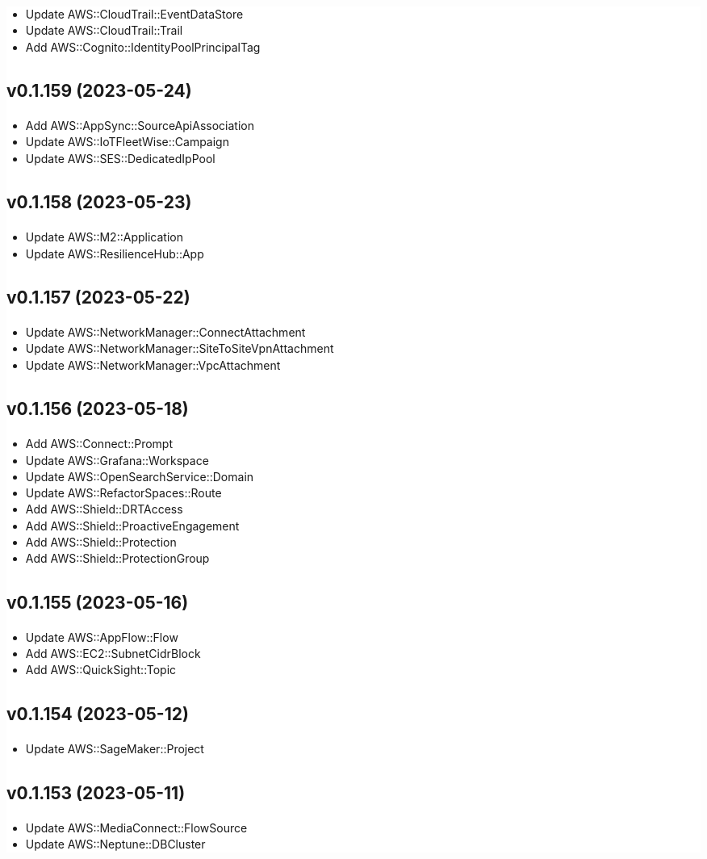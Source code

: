 
- Update AWS::CloudTrail::EventDataStore
- Update AWS::CloudTrail::Trail
- Add AWS::Cognito::IdentityPoolPrincipalTag

## v0.1.159 (2023-05-24)


- Add AWS::AppSync::SourceApiAssociation
- Update AWS::IoTFleetWise::Campaign
- Update AWS::SES::DedicatedIpPool

## v0.1.158 (2023-05-23)


- Update AWS::M2::Application
- Update AWS::ResilienceHub::App

## v0.1.157 (2023-05-22)


- Update AWS::NetworkManager::ConnectAttachment
- Update AWS::NetworkManager::SiteToSiteVpnAttachment
- Update AWS::NetworkManager::VpcAttachment

## v0.1.156 (2023-05-18)


- Add AWS::Connect::Prompt
- Update AWS::Grafana::Workspace
- Update AWS::OpenSearchService::Domain
- Update AWS::RefactorSpaces::Route
- Add AWS::Shield::DRTAccess
- Add AWS::Shield::ProactiveEngagement
- Add AWS::Shield::Protection
- Add AWS::Shield::ProtectionGroup

## v0.1.155 (2023-05-16)


- Update AWS::AppFlow::Flow
- Add AWS::EC2::SubnetCidrBlock
- Add AWS::QuickSight::Topic

## v0.1.154 (2023-05-12)


- Update AWS::SageMaker::Project

## v0.1.153 (2023-05-11)


- Update AWS::MediaConnect::FlowSource
- Update AWS::Neptune::DBCluster
